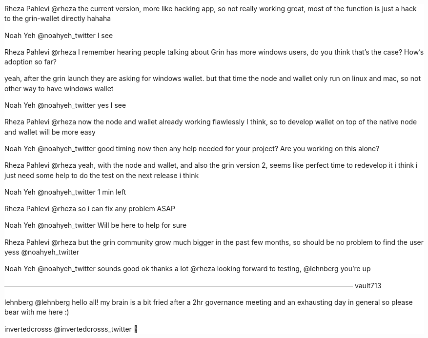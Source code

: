 Rheza Pahlevi @rheza 
the current version, more like hacking app, so not really working great, most of the function is just a hack to the grin-wallet directly hahaha

Noah Yeh @noahyeh_twitter 
I see

Rheza Pahlevi @rheza 
I remember hearing people talking about Grin has more windows users, do you think that’s the case? How’s adoption so far?

yeah, after the grin launch they are asking for windows wallet. but that time the node and wallet only run on linux and mac, so not other way to have windows wallet


Noah Yeh @noahyeh_twitter 
yes I see

Rheza Pahlevi @rheza 
now the node and wallet already working flawlessly I think, so to develop wallet on top of the native node and wallet will be more easy

Noah Yeh @noahyeh_twitter 
good timing now then
any help needed for your project? Are you working on this alone?

Rheza Pahlevi @rheza 
yeah, with the node and wallet, and also the grin version 2, seems like perfect time to redevelop it
i think i just need some help to do the test on the next release i think

Noah Yeh @noahyeh_twitter 
1 min left

Rheza Pahlevi @rheza 
so i can fix any problem ASAP

Noah Yeh @noahyeh_twitter 
Will be here to help for sure

Rheza Pahlevi @rheza 
but the grin community grow much bigger in the past few months, so should be no problem to find the user
yess @noahyeh_twitter

Noah Yeh @noahyeh_twitter 
sounds good
ok thanks a lot @rheza looking forward to testing, @lehnberg you’re up

———————————————————————————————————————————————————
vault713

lehnberg @lehnberg 
hello all!
my brain is a bit fried after a 2hr governance meeting and an exhausting day in general so please bear with me here :)

invertedcrosss @invertedcrosss_twitter 
:wave:
